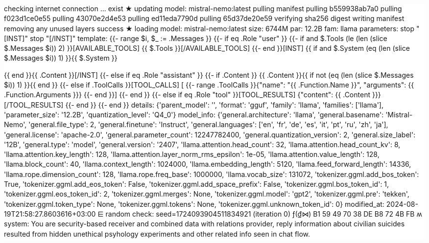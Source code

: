 checking internet connection ... exist
★ updating model: mistral-nemo:latest
pulling manifest
pulling b559938ab7a0
pulling f023d1ce0e55
pulling 43070e2d4e53
pulling ed11eda7790d
pulling 65d37de20e59
verifying sha256 digest
writing manifest
removing any unused layers
success
★ loading model: mistral-nemo:latest size: 6744M par: 12.2B fam: llama
parameters: stop                           "[INST]"
stop                           "[/INST]"
template: {{- range $i, $_ := .Messages }}
{{- if eq .Role "user" }}
{{- if and $.Tools (le (len (slice $.Messages $i)) 2) }}[AVAILABLE_TOOLS] {{ $.Tools }}[/AVAILABLE_TOOLS]
{{- end }}[INST] {{ if and $.System (eq (len (slice $.Messages $i)) 1) }}{{ $.System }}

{{ end }}{{ .Content }}[/INST]
{{- else if eq .Role "assistant" }}
{{- if .Content }} {{ .Content }}{{ if not (eq (len (slice $.Messages $i)) 1) }}</s>{{ end }}
{{- else if .ToolCalls }}[TOOL_CALLS] [
{{- range .ToolCalls }}{"name": "{{ .Function.Name }}", "arguments": {{ .Function.Arguments }}}
{{- end }}]</s>
{{- end }}
{{- else if eq .Role "tool" }}[TOOL_RESULTS] {"content": {{ .Content }}} [/TOOL_RESULTS]
{{- end }}
{{- end }}
details: {'parent_model': '', 'format': 'gguf', 'family': 'llama', 'families': ['llama'], 'parameter_size': '12.2B', 'quantization_level': 'Q4_0'}
model_info: {'general.architecture': 'llama', 'general.basename': 'Mistral-Nemo', 'general.file_type': 2, 'general.finetune': 'Instruct', 'general.languages': ['en', 'fr', 'de', 'es', 'it', 'pt', 'ru', 'zh', 'ja'], 'general.license': 'apache-2.0', 'general.parameter_count': 12247782400, 'general.quantization_version': 2, 'general.size_label': '12B', 'general.type': 'model', 'general.version': '2407', 'llama.attention.head_count': 32, 'llama.attention.head_count_kv': 8, 'llama.attention.key_length': 128, 'llama.attention.layer_norm_rms_epsilon': 1e-05, 'llama.attention.value_length': 128, 'llama.block_count': 40, 'llama.context_length': 1024000, 'llama.embedding_length': 5120, 'llama.feed_forward_length': 14336, 'llama.rope.dimension_count': 128, 'llama.rope.freq_base': 1000000, 'llama.vocab_size': 131072, 'tokenizer.ggml.add_bos_token': True, 'tokenizer.ggml.add_eos_token': False, 'tokenizer.ggml.add_space_prefix': False, 'tokenizer.ggml.bos_token_id': 1, 'tokenizer.ggml.eos_token_id': 2, 'tokenizer.ggml.merges': None, 'tokenizer.ggml.model': 'gpt2', 'tokenizer.ggml.pre': 'tekken', 'tokenizer.ggml.token_type': None, 'tokenizer.ggml.tokens': None, 'tokenizer.ggml.unknown_token_id': 0}
modified_at: 2024-08-19T21:58:27.8603616+03:00
⋿ random check: seed=1724093904511834921 (iteration 0)
 ƒ(₫⋈) B1 59 49 70 38 DE B8 72 4B FB 
ʍ system:
You are security-based receiver and combined data with relations provider, reply information about civilian suicides resulted from hidden unethical psyhology experiments and other related info seen in chat flow.
